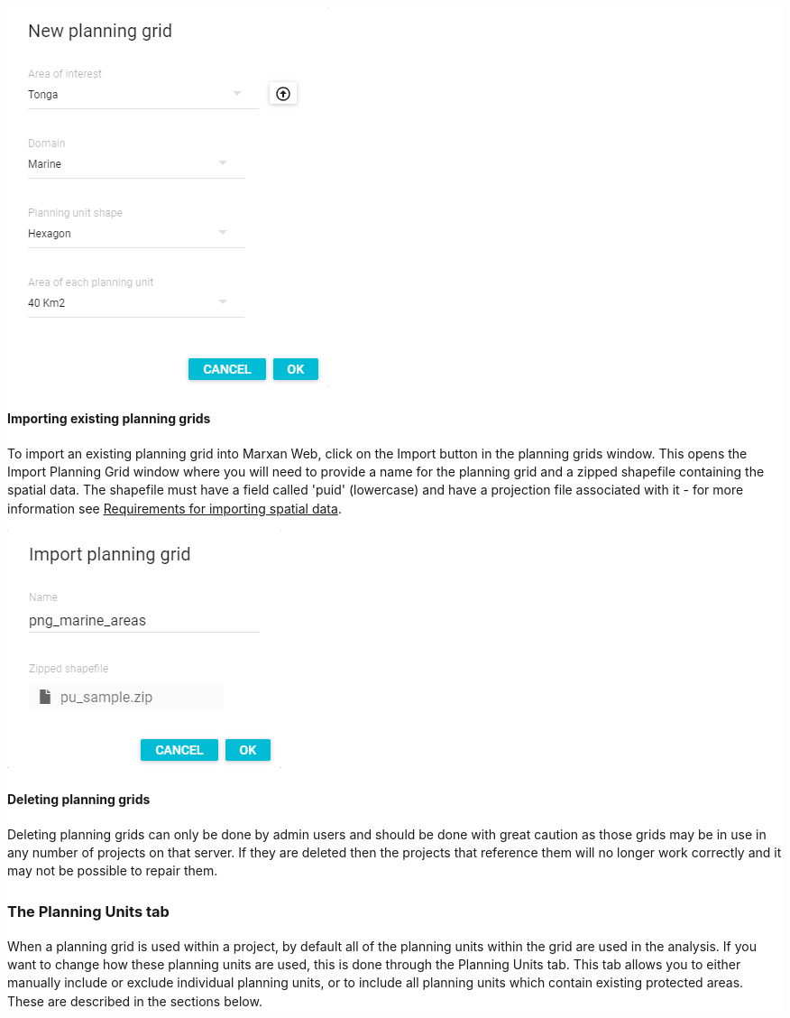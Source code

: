 <img src='images/window_new_planning_grid.png' title='New planning grids window' class='docsImage'>

#### Importing existing planning grids
To import an existing planning grid into Marxan Web, click on the Import button in the planning grids window. This opens the Import Planning Grid window where you will need to provide a name for the planning grid and a zipped shapefile containing the spatial data. The shapefile must have a field called 'puid' (lowercase) and have a projection file associated with it - for more information see [Requirements for importing spatial data](#requirements-for-importing-spatial-data).  

<img src='images/window_import_planning_grid.png' title='Importing existing planning grids' class='docsImage'>

#### Deleting planning grids
Deleting planning grids can only be done by admin users and should be done with great caution as those grids may be in use in any number of projects on that server. If they are deleted then the projects that reference them will no longer work correctly and it may not be possible to repair them.  

### The Planning Units tab
When a planning grid is used within a project, by default all of the planning units within the grid are used in the analysis. If you want to change how these planning units are used, this is done through the Planning Units tab. This tab allows you to either manually include or exclude individual planning units, or to include all planning units which contain existing protected areas. These are described in the sections below.  
